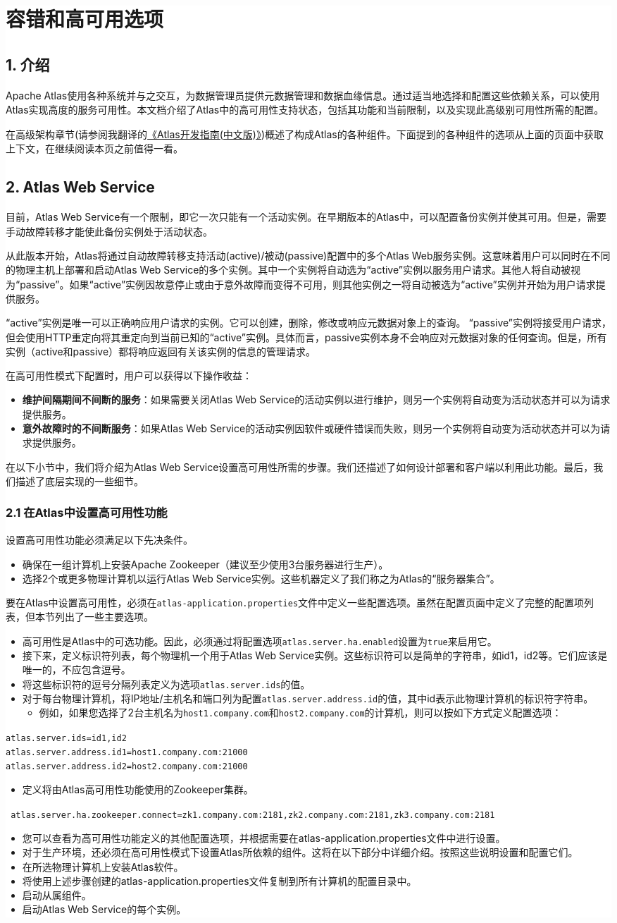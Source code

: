 # 容错和高可用选项
## 1. 介绍
Apache Atlas使用各种系统并与之交互，为数据管理员提供元数据管理和数据血缘信息。通过适当地选择和配置这些依赖关系，可以使用Atlas实现高度的服务可用性。本文档介绍了Atlas中的高可用性支持状态，包括其功能和当前限制，以及实现此高级别可用性所需的配置。


在高级架构章节(请参阅我翻译的[《Atlas开发指南(中文版)》](https://mantoudev.com/2018/11/29/Atlas%E4%B8%AD%E6%96%87%E6%96%87%E6%A1%A3/))概述了构成Atlas的各种组件。下面提到的各种组件的选项从上面的页面中获取上下文，在继续阅读本页之前值得一看。

## 2. Atlas Web Service
目前，Atlas Web Service有一个限制，即它一次只能有一个活动实例。在早期版本的Atlas中，可以配置备份实例并使其可用。但是，需要手动故障转移才能使此备份实例处于活动状态。

从此版本开始，Atlas将通过自动故障转移支持活动(active)/被动(passive)配置中的多个Atlas Web服务实例。这意味着用户可以同时在不同的物理主机上部署和启动Atlas Web Service的多个实例。其中一个实例将自动选为“active”实例以服务用户请求。其他人将自动被视为“passive”。如果“active”实例因故意停止或由于意外故障而变得不可用，则其他实例之一将自动被选为“active”实例并开始为用户请求提供服务。

“active”实例是唯一可以正确响应用户请求的实例。它可以创建，删除，修改或响应元数据对象上的查询。 “passive”实例将接受用户请求，但会使用HTTP重定向将其重定向到当前已知的“active”实例。具体而言，passive实例本身不会响应对元数据对象的任何查询。但是，所有实例（active和passive）都将响应返回有关该实例的信息的管理请求。

在高可用性模式下配置时，用户可以获得以下操作收益：

- **维护间隔期间不间断的服务**：如果需要关闭Atlas Web Service的活动实例以进行维护，则另一个实例将自动变为活动状态并可以为请求提供服务。
- **意外故障时的不间断服务**：如果Atlas Web Service的活动实例因软件或硬件错误而失败，则另一个实例将自动变为活动状态并可以为请求提供服务。

在以下小节中，我们将介绍为Atlas Web Service设置高可用性所需的步骤。我们还描述了如何设计部署和客户端以利用此功能。最后，我们描述了底层实现的一些细节。

### 2.1 在Atlas中设置高可用性功能
设置高可用性功能必须满足以下先决条件。

- 确保在一组计算机上安装Apache Zookeeper（建议至少使用3台服务器进行生产）。
- 选择2个或更多物理计算机以运行Atlas Web Service实例。这些机器定义了我们称之为Atlas的“服务器集合”。

要在Atlas中设置高可用性，必须在`atlas-application.properties`文件中定义一些配置选项。虽然在配置页面中定义了完整的配置项列表，但本节列出了一些主要选项。

- 高可用性是Atlas中的可选功能。因此，必须通过将配置选项`atlas.server.ha.enabled`设置为`true`来启用它。
- 接下来，定义标识符列表，每个物理机一个用于Atlas Web Service实例。这些标识符可以是简单的字符串，如id1，id2等。它们应该是唯一的，不应包含逗号。
- 将这些标识符的逗号分隔列表定义为选项`atlas.server.ids`的值。
- 对于每台物理计算机，将IP地址/主机名和端口列为配置`atlas.server.address.id`的值，其中id表示此物理计算机的标识符字符串。
  - 例如，如果您选择了2台主机名为`host1.company.com`和`host2.company.com`的计算机，则可以按如下方式定义配置选项：
```
atlas.server.ids=id1,id2
atlas.server.address.id1=host1.company.com:21000
atlas.server.address.id2=host2.company.com:21000
```

- 定义将由Atlas高可用性功能使用的Zookeeper集群。
```
 atlas.server.ha.zookeeper.connect=zk1.company.com:2181,zk2.company.com:2181,zk3.company.com:2181
```
- 您可以查看为高可用性功能定义的其他配置选项，并根据需要在atlas-application.properties文件中进行设置。
- 对于生产环境，还必须在高可用性模式下设置Atlas所依赖的组件。这将在以下部分中详细介绍。按照这些说明设置和配置它们。
- 在所选物理计算机上安装Atlas软件。
- 将使用上述步骤创建的atlas-application.properties文件复制到所有计算机的配置目录中。
- 启动从属组件。
- 启动Atlas Web Service的每个实例。
